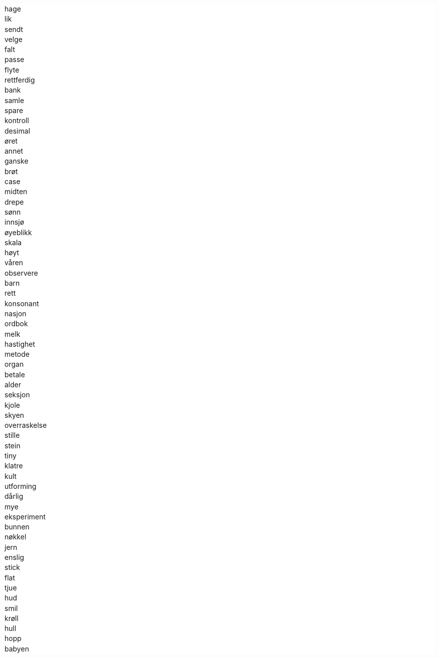 hage<br>
lik<br>
sendt<br>
velge<br>
falt<br>
passe<br>
flyte<br>
rettferdig<br>
bank<br>
samle<br>
spare<br>
kontroll<br>
desimal<br>
øret<br>
annet<br>
ganske<br>
brøt<br>
case<br>
midten<br>
drepe<br>
sønn<br>
innsjø<br>
øyeblikk<br>
skala<br>
høyt<br>
våren<br>
observere<br>
barn<br>
rett<br>
konsonant<br>
nasjon<br>
ordbok<br>
melk<br>
hastighet<br>
metode<br>
organ<br>
betale<br>
alder<br>
seksjon<br>
kjole<br>
skyen<br>
overraskelse<br>
stille<br>
stein<br>
tiny<br>
klatre<br>
kult<br>
utforming<br>
dårlig<br>
mye<br>
eksperiment<br>
bunnen<br>
nøkkel<br>
jern<br>
enslig<br>
stick<br>
flat<br>
tjue<br>
hud<br>
smil<br>
krøll<br>
hull<br>
hopp<br>
babyen<br>